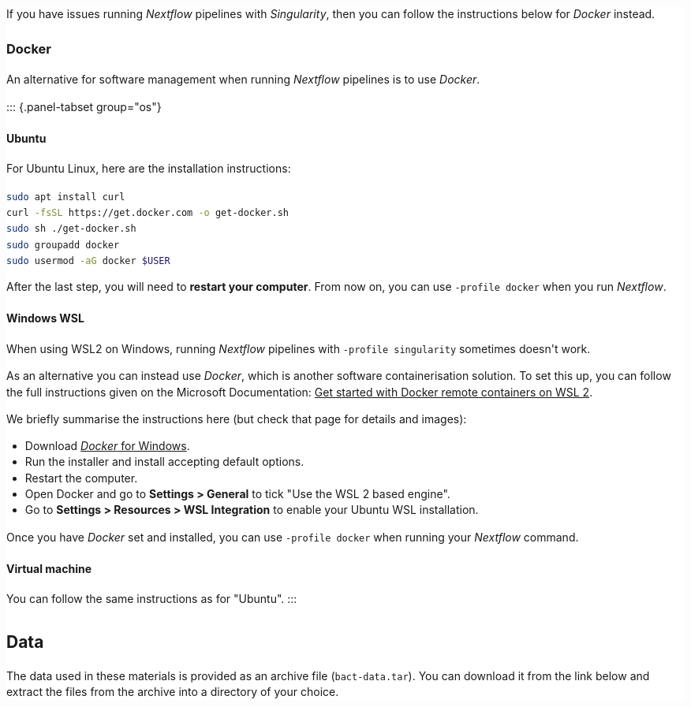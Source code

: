 If you have issues running _Nextflow_ pipelines with _Singularity_, then you can follow the instructions below for _Docker_ instead. 


### Docker

An alternative for software management when running _Nextflow_ pipelines is to use _Docker_. 

::: {.panel-tabset group="os"}
#### Ubuntu

For Ubuntu Linux, here are the installation instructions: 

```bash
sudo apt install curl
curl -fsSL https://get.docker.com -o get-docker.sh
sudo sh ./get-docker.sh
sudo groupadd docker
sudo usermod -aG docker $USER
```

After the last step, you will need to **restart your computer**. 
From now on, you can use `-profile docker` when you run _Nextflow_.

#### Windows WSL

When using WSL2 on Windows, running _Nextflow_ pipelines with `-profile singularity` sometimes doesn't work. 

As an alternative you can instead use _Docker_, which is another software containerisation solution. 
To set this up, you can follow the full instructions given on the Microsoft Documentation: [Get started with Docker remote containers on WSL 2](https://learn.microsoft.com/en-us/windows/wsl/tutorials/wsl-containers#install-docker-desktop).

We briefly summarise the instructions here (but check that page for details and images): 

- Download [_Docker_ for Windows](https://desktop.docker.com/win/main/amd64/Docker%20Desktop%20Installer.exe).
- Run the installer and install accepting default options. 
- Restart the computer.
- Open Docker and go to **Settings > General** to tick "Use the WSL 2 based engine".
- Go to **Settings > Resources > WSL Integration** to enable your Ubuntu WSL installation.

Once you have _Docker_ set and installed, you can use `-profile docker` when running your _Nextflow_ command.

#### Virtual machine

You can follow the same instructions as for "Ubuntu".
:::


## Data

The data used in these materials is provided as an archive file (`bact-data.tar`). 
You can download it from the link below and extract the files from the archive into a directory of your choice.
